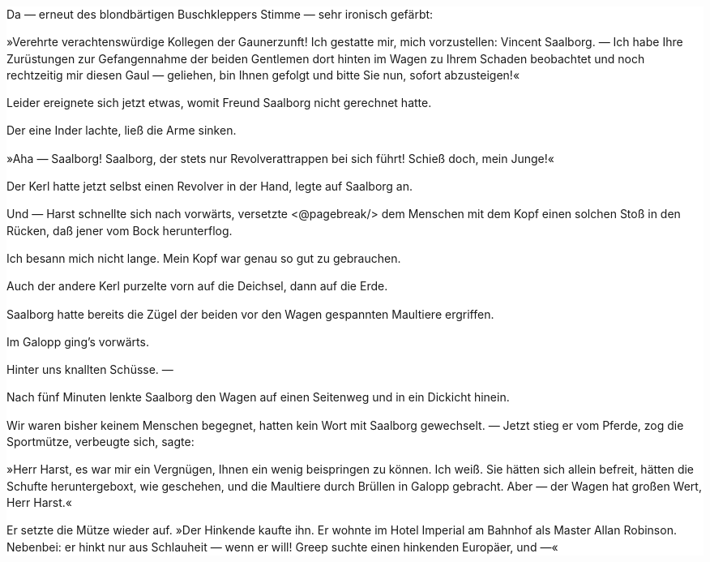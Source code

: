 Da — erneut des blondbärtigen Buschkleppers Stimme
— sehr ironisch gefärbt:

»Verehrte verachtenswürdige Kollegen der Gaunerzunft!
Ich gestatte mir, mich vorzustellen: Vincent Saalborg.
— Ich habe Ihre Zurüstungen zur Gefangennahme
der beiden Gentlemen dort hinten im Wagen zu Ihrem
Schaden beobachtet und noch rechtzeitig mir diesen Gaul
— geliehen, bin Ihnen gefolgt und bitte Sie nun, sofort
abzusteigen!«

Leider ereignete sich jetzt etwas, womit Freund Saalborg
nicht gerechnet hatte.

Der eine Inder lachte, ließ die Arme sinken.

»Aha — Saalborg! Saalborg, der stets nur Revolverattrappen
bei sich führt! Schieß doch, mein Junge!«

Der Kerl hatte jetzt selbst einen Revolver in der Hand,
legte auf Saalborg an.

Und — Harst schnellte sich nach vorwärts, versetzte
<@pagebreak/>
dem Menschen mit dem Kopf einen solchen Stoß in den
Rücken, daß jener vom Bock herunterflog.

Ich besann mich nicht lange. Mein Kopf war genau
so gut zu gebrauchen.

Auch der andere Kerl purzelte vorn auf die Deichsel,
dann auf die Erde.

Saalborg hatte bereits die Zügel der beiden vor den
Wagen gespannten Maultiere ergriffen.

Im Galopp ging’s vorwärts.

Hinter uns knallten Schüsse. —

Nach fünf Minuten lenkte Saalborg den Wagen auf
einen Seitenweg und in ein Dickicht hinein.

Wir waren bisher keinem Menschen begegnet, hatten
kein Wort mit Saalborg gewechselt. — Jetzt stieg er vom
Pferde, zog die Sportmütze, verbeugte sich, sagte:

»Herr Harst, es war mir ein Vergnügen, Ihnen ein
wenig beispringen zu können. Ich weiß. Sie hätten sich
allein befreit, hätten die Schufte heruntergeboxt, wie
geschehen, und die Maultiere durch Brüllen in Galopp gebracht.
Aber — der Wagen hat großen Wert, Herr Harst.«

Er setzte die Mütze wieder auf. »Der Hinkende kaufte
ihn. Er wohnte im Hotel Imperial am Bahnhof als
Master Allan Robinson. Nebenbei: er hinkt nur aus
Schlauheit — wenn er will! Greep suchte einen hinkenden
Europäer, und —«

